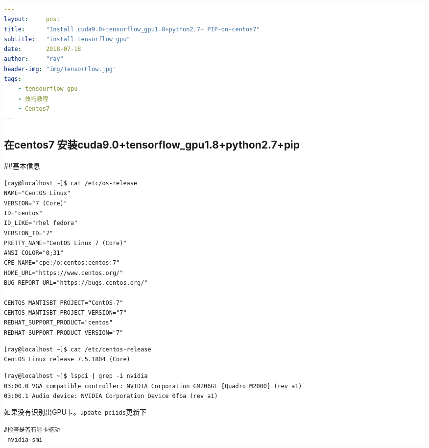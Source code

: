 ```yaml
---
layout:     post
title:      "Install cuda9.0+tensorflow_gpu1.8+python2.7+ PIP-on-centos7"
subtitle:   "install tensorflow gpu"
date:       2018-07-18
author:     "ray"
header-img: "img/TensorFlow.jpg"
tags:
    - tensourflow_gpu
    - 技巧教程
    - Centos7
---
```


## 在centos7 安装cuda9.0+tensorflow_gpu1.8+python2.7+pip

##基本信息

```
[ray@localhost ~]$ cat /etc/os-release 
NAME="CentOS Linux"
VERSION="7 (Core)"
ID="centos"
ID_LIKE="rhel fedora"
VERSION_ID="7"
PRETTY_NAME="CentOS Linux 7 (Core)"
ANSI_COLOR="0;31"
CPE_NAME="cpe:/o:centos:centos:7"
HOME_URL="https://www.centos.org/"
BUG_REPORT_URL="https://bugs.centos.org/"

CENTOS_MANTISBT_PROJECT="CentOS-7"
CENTOS_MANTISBT_PROJECT_VERSION="7"
REDHAT_SUPPORT_PRODUCT="centos"
REDHAT_SUPPORT_PRODUCT_VERSION="7"

```

```
[ray@localhost ~]$ cat /etc/centos-release
CentOS Linux release 7.5.1804 (Core) 
```

```
[ray@localhost ~]$ lspci | grep -i nvidia
03:00.0 VGA compatible controller: NVIDIA Corporation GM206GL [Quadro M2000] (rev a1)
03:00.1 Audio device: NVIDIA Corporation Device 0fba (rev a1)

```
如果没有识别出GPU卡。`update-pciids`更新下

```
#检查是否有显卡驱动
 nvidia-smi
```
